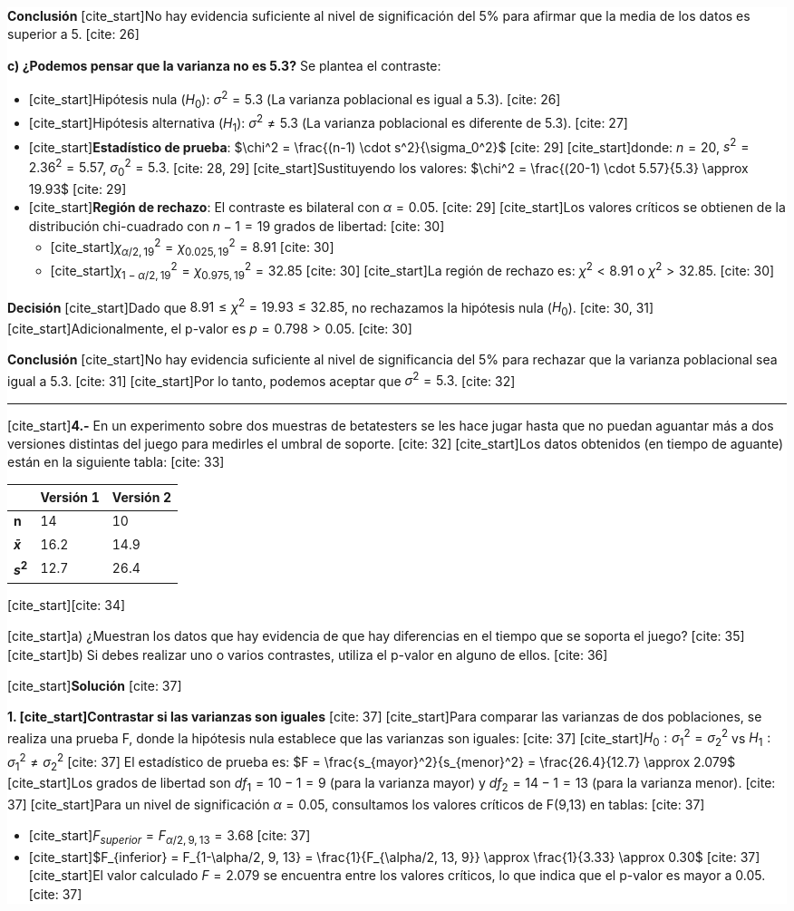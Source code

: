 **Conclusión**
[cite_start]No hay evidencia suficiente al nivel de significación del 5% para afirmar que la media de los datos es superior a 5. [cite: 26]

**c) ¿Podemos pensar que la varianza no es 5.3?**
Se plantea el contraste:
* [cite_start]Hipótesis nula ($H_0$): $\sigma^2 = 5.3$ (La varianza poblacional es igual a 5.3). [cite: 26]
* [cite_start]Hipótesis alternativa ($H_1$): $\sigma^2 \ne 5.3$ (La varianza poblacional es diferente de 5.3). [cite: 27]
* [cite_start]**Estadístico de prueba**: $\chi^2 = \frac{(n-1) \cdot s^2}{\sigma_0^2}$ [cite: 29]
    [cite_start]donde: $n=20$, $s^2 = 2.36^2 = 5.57$, $\sigma_0^2 = 5.3$. [cite: 28, 29]
    [cite_start]Sustituyendo los valores: $\chi^2 = \frac{(20-1) \cdot 5.57}{5.3} \approx 19.93$ [cite: 29]
* [cite_start]**Región de rechazo**: El contraste es bilateral con $\alpha=0.05$. [cite: 29] [cite_start]Los valores críticos se obtienen de la distribución chi-cuadrado con $n-1=19$ grados de libertad: [cite: 30]
    * [cite_start]$\chi^2_{\alpha/2, 19} = \chi^2_{0.025, 19} = 8.91$ [cite: 30]
    * [cite_start]$\chi^2_{1-\alpha/2, 19} = \chi^2_{0.975, 19} = 32.85$ [cite: 30]
    [cite_start]La región de rechazo es: $\chi^2 < 8.91$ o $\chi^2 > 32.85$. [cite: 30]

**Decisión**
[cite_start]Dado que $8.91 \le \chi^2 = 19.93 \le 32.85$, no rechazamos la hipótesis nula ($H_0$). [cite: 30, 31] [cite_start]Adicionalmente, el p-valor es $p = 0.798 > 0.05$. [cite: 30]

**Conclusión**
[cite_start]No hay evidencia suficiente al nivel de significancia del 5% para rechazar que la varianza poblacional sea igual a 5.3. [cite: 31] [cite_start]Por lo tanto, podemos aceptar que $\sigma^2 = 5.3$. [cite: 32]

---
[cite_start]**4.-** En un experimento sobre dos muestras de betatesters se les hace jugar hasta que no puedan aguantar más a dos versiones distintas del juego para medirles el umbral de soporte. [cite: 32] [cite_start]Los datos obtenidos (en tiempo de aguante) están en la siguiente tabla: [cite: 33]

| | Versión 1 | Versión 2 |
| :--- | :--- | :--- |
| **n** | 14 | 10 |
| **$\bar{x}$** | 16.2 | 14.9 |
| **$s^2$** | 12.7 | 26.4 |
[cite_start][cite: 34]

[cite_start]a) ¿Muestran los datos que hay evidencia de que hay diferencias en el tiempo que se soporta el juego? [cite: 35]
[cite_start]b) Si debes realizar uno o varios contrastes, utiliza el p-valor en alguno de ellos. [cite: 36]

[cite_start]**Solución** [cite: 37]

**1. [cite_start]Contrastar si las varianzas son iguales** [cite: 37]
[cite_start]Para comparar las varianzas de dos poblaciones, se realiza una prueba F, donde la hipótesis nula establece que las varianzas son iguales: [cite: 37]
[cite_start]$H_0: \sigma_1^2 = \sigma_2^2$ vs $H_1: \sigma_1^2 \ne \sigma_2^2$ [cite: 37]
El estadístico de prueba es: $F = \frac{s_{mayor}^2}{s_{menor}^2} = \frac{26.4}{12.7} \approx 2.079$
[cite_start]Los grados de libertad son $df_1=10-1=9$ (para la varianza mayor) y $df_2=14-1=13$ (para la varianza menor). [cite: 37]
[cite_start]Para un nivel de significación $\alpha=0.05$, consultamos los valores críticos de F(9,13) en tablas: [cite: 37]
* [cite_start]$F_{superior} = F_{\alpha/2, 9, 13} = 3.68$ [cite: 37]
* [cite_start]$F_{inferior} = F_{1-\alpha/2, 9, 13} = \frac{1}{F_{\alpha/2, 13, 9}} \approx \frac{1}{3.33} \approx 0.30$ [cite: 37]
[cite_start]El valor calculado $F=2.079$ se encuentra entre los valores críticos, lo que indica que el p-valor es mayor a 0.05. [cite: 37]